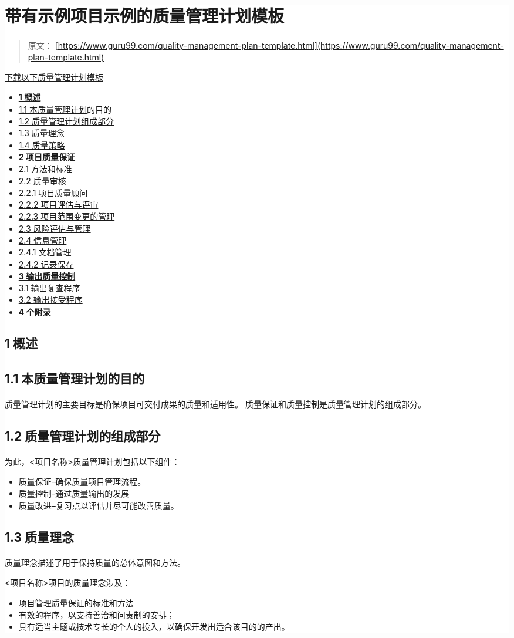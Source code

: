 # 带有示例项目示例的质量管理计划模板

> 原文： [https://www.guru99.com/quality-management-plan-template.html](https://www.guru99.com/quality-management-plan-template.html)

[下载以下质量管理计划模板](https://drive.google.com/uc?export=download&id=1Vahu_8bJA3dB0V0nubb85cQCg9tSRkuH)

*   [**1 概述**](#1)
*   [1.1 本质量管理计划](#11)的目的
*   [1.2 质量管理计划组成部分](#12)
*   [1.3 质量理念](#13)
*   [1.4 质量策略](#14)
*   [**2 项目质量保证**](#2)
*   [2.1 方法和标准](#21)
*   [2.2 质量审核](#22)
*   [2.2.1 项目质量顾问](#221)
*   [2.2.2 项目评估与评审](#222)
*   [2.2.3 项目范围变更的管理](#223)
*   [2.3 风险评估与管理](#23)
*   [2.4 信息管理](#24)
*   [2.4.1 文档管理](#241)
*   [2.4.2 记录保存](#242)
*   [**3 输出质量控制**](#3)
*   [3.1 输出复查程序](#32)
*   [3.2 输出接受程序](#33)
*   [**4 个附录**](#4)

## 1 概述

## 1.1 本质量管理计划的目的

质量管理计划的主要目标是确保项目可交付成果的质量和适用性。 质量保证和质量控制是质量管理计划的组成部分。

## 1.2 质量管理计划的组成部分

为此，<项目名称>质量管理计划包括以下组件：

*   质量保证-确保质量项目管理流程。
*   质量控制-通过质量输出的发展
*   质量改进–复习点以评估并尽可能改善质量。

## 1.3 质量理念

质量理念描述了用于保持质量的总体意图和方法。

<项目名称>项目的质量理念涉及：

*   项目管理质量保证的标准和方法
*   有效的程序，以支持善治和问责制的安排；
*   具有适当主题或技术专长的个人的投入，以确保开发出适合该目的的产出。
